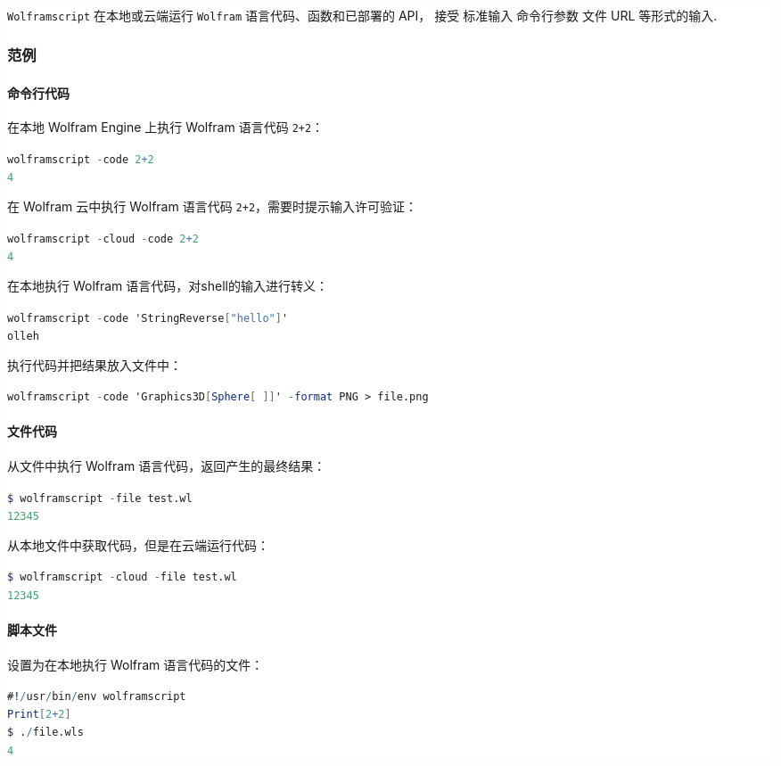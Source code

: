 `Wolframscript` 在本地或云端运行 `Wolfram` 语言代码、函数和已部署的 API， 接受
标准输入
命令行参数
文件
URL
等形式的输入.

### 范例

#### 命令行代码

在本地 Wolfram Engine 上执行 Wolfram 语言代码 `2+2`：

```mathematica
wolframscript -code 2+2
4
```

在 Wolfram 云中执行 Wolfram 语言代码 `2+2`，需要时提示输入许可验证：

```mathematica
wolframscript -cloud -code 2+2
4
```

在本地执行 Wolfram 语言代码，对shell的输入进行转义：

```mathematica
wolframscript -code 'StringReverse["hello"]'
olleh
```

执行代码并把结果放入文件中：

```mathematica
wolframscript -code 'Graphics3D[Sphere[ ]]' -format PNG > file.png
```

#### 文件代码

从文件中执行 Wolfram 语言代码，返回产生的最终结果：

```mathematica
$ wolframscript -file test.wl
12345
```

从本地文件中获取代码，但是在云端运行代码：

```mathematica
$ wolframscript -cloud -file test.wl
12345
```

#### 脚本文件

设置为在本地执行 Wolfram 语言代码的文件：

```mathematica
#!/usr/bin/env wolframscript
Print[2+2]
$ ./file.wls
4
```


[什么是标准输入、标准输出(stdin、stdout)]: https://blog.csdn.net/sinat_17700695/article/details/91491472
[深入理解流，什么是流]: https://blog.csdn.net/qq_25221835/article/details/80776100